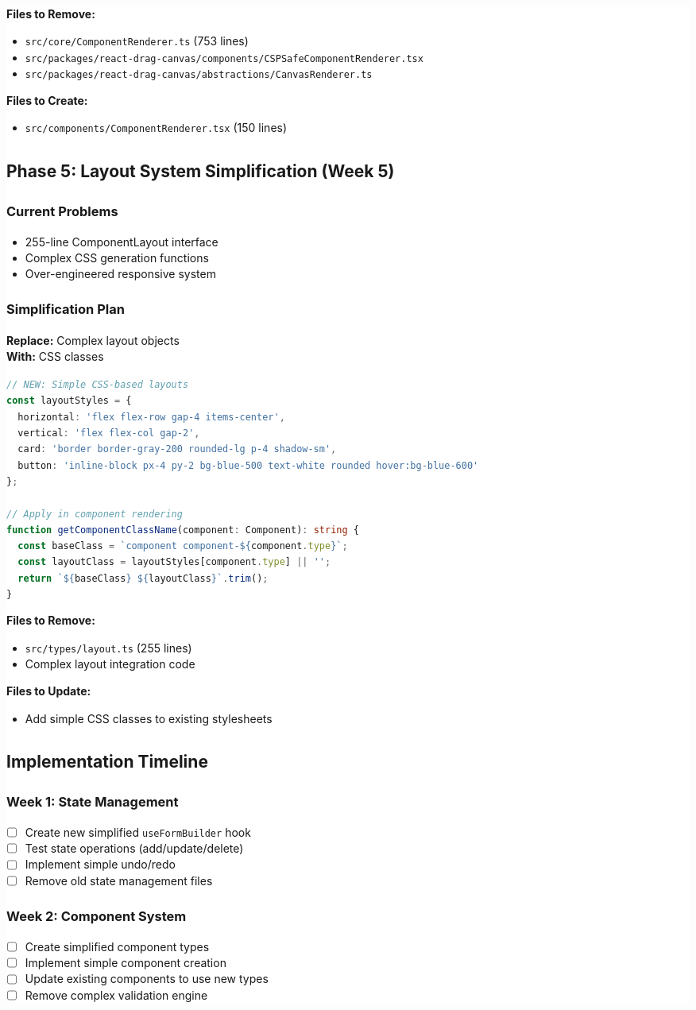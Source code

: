 **Files to Remove:**
- `src/core/ComponentRenderer.ts` (753 lines)
- `src/packages/react-drag-canvas/components/CSPSafeComponentRenderer.tsx`
- `src/packages/react-drag-canvas/abstractions/CanvasRenderer.ts`

**Files to Create:**
- `src/components/ComponentRenderer.tsx` (150 lines)

## Phase 5: Layout System Simplification (Week 5)

### Current Problems
- 255-line ComponentLayout interface
- Complex CSS generation functions
- Over-engineered responsive system

### Simplification Plan
**Replace:** Complex layout objects  
**With:** CSS classes

```typescript
// NEW: Simple CSS-based layouts
const layoutStyles = {
  horizontal: 'flex flex-row gap-4 items-center',
  vertical: 'flex flex-col gap-2',
  card: 'border border-gray-200 rounded-lg p-4 shadow-sm',
  button: 'inline-block px-4 py-2 bg-blue-500 text-white rounded hover:bg-blue-600'
};

// Apply in component rendering
function getComponentClassName(component: Component): string {
  const baseClass = `component component-${component.type}`;
  const layoutClass = layoutStyles[component.type] || '';
  return `${baseClass} ${layoutClass}`.trim();
}
```

**Files to Remove:**
- `src/types/layout.ts` (255 lines)
- Complex layout integration code

**Files to Update:**
- Add simple CSS classes to existing stylesheets

## Implementation Timeline

### Week 1: State Management
- [ ] Create new simplified `useFormBuilder` hook
- [ ] Test state operations (add/update/delete)
- [ ] Implement simple undo/redo
- [ ] Remove old state management files

### Week 2: Component System  
- [ ] Create simplified component types
- [ ] Implement simple component creation
- [ ] Update existing components to use new types
- [ ] Remove complex validation engine
